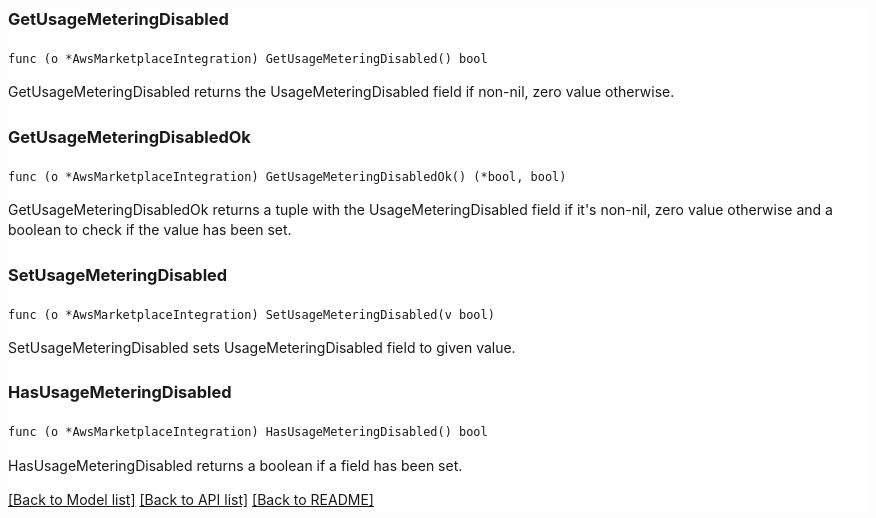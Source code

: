 ### GetUsageMeteringDisabled

`func (o *AwsMarketplaceIntegration) GetUsageMeteringDisabled() bool`

GetUsageMeteringDisabled returns the UsageMeteringDisabled field if non-nil, zero value otherwise.

### GetUsageMeteringDisabledOk

`func (o *AwsMarketplaceIntegration) GetUsageMeteringDisabledOk() (*bool, bool)`

GetUsageMeteringDisabledOk returns a tuple with the UsageMeteringDisabled field if it's non-nil, zero value otherwise
and a boolean to check if the value has been set.

### SetUsageMeteringDisabled

`func (o *AwsMarketplaceIntegration) SetUsageMeteringDisabled(v bool)`

SetUsageMeteringDisabled sets UsageMeteringDisabled field to given value.

### HasUsageMeteringDisabled

`func (o *AwsMarketplaceIntegration) HasUsageMeteringDisabled() bool`

HasUsageMeteringDisabled returns a boolean if a field has been set.


[[Back to Model list]](../README.md#documentation-for-models) [[Back to API list]](../README.md#documentation-for-api-endpoints) [[Back to README]](../README.md)


